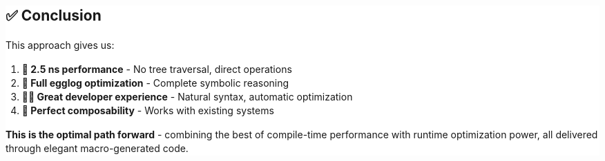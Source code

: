 
## ✅ **Conclusion**

This approach gives us:

1. **🚀 2.5 ns performance** - No tree traversal, direct operations
2. **🧠 Full egglog optimization** - Complete symbolic reasoning
3. **👨‍💻 Great developer experience** - Natural syntax, automatic optimization
4. **🔧 Perfect composability** - Works with existing systems

**This is the optimal path forward** - combining the best of compile-time performance with runtime optimization power, all delivered through elegant macro-generated code. 